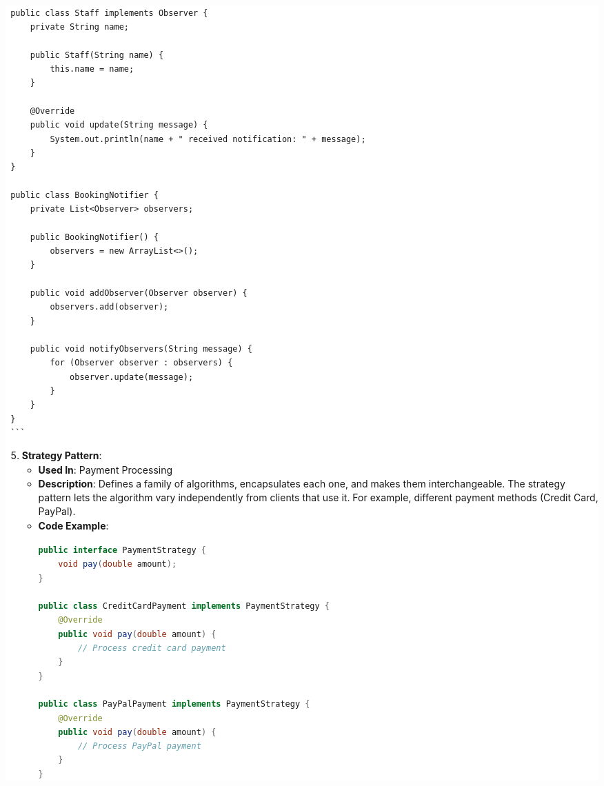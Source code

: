      public class Staff implements Observer {
         private String name;

         public Staff(String name) {
             this.name = name;
         }

         @Override
         public void update(String message) {
             System.out.println(name + " received notification: " + message);
         }
     }

     public class BookingNotifier {
         private List<Observer> observers;

         public BookingNotifier() {
             observers = new ArrayList<>();
         }

         public void addObserver(Observer observer) {
             observers.add(observer);
         }

         public void notifyObservers(String message) {
             for (Observer observer : observers) {
                 observer.update(message);
             }
         }
     }
     ```

5. **Strategy Pattern**:
   - **Used In**: Payment Processing
   - **Description**: Defines a family of algorithms, encapsulates each one, and makes them interchangeable. The strategy pattern lets the algorithm vary independently from clients that use it. For example, different payment methods (Credit Card, PayPal).
   - **Code Example**:
     ```java
     public interface PaymentStrategy {
         void pay(double amount);
     }

     public class CreditCardPayment implements PaymentStrategy {
         @Override
         public void pay(double amount) {
             // Process credit card payment
         }
     }

     public class PayPalPayment implements PaymentStrategy {
         @Override
         public void pay(double amount) {
             // Process PayPal payment
         }
     }
